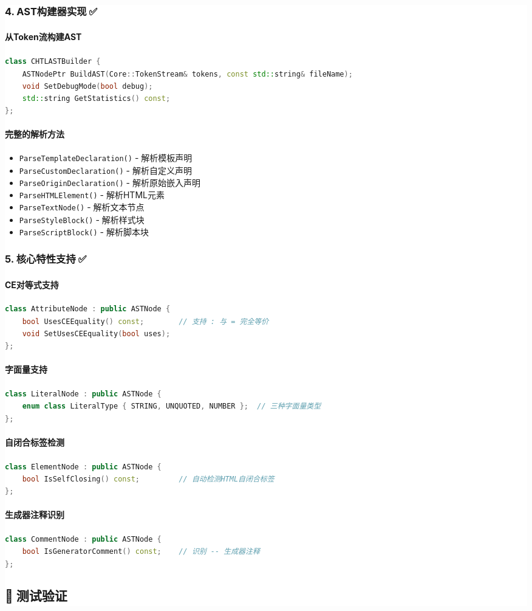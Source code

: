 ### 4. AST构建器实现 ✅

#### 从Token流构建AST
```cpp
class CHTLASTBuilder {
    ASTNodePtr BuildAST(Core::TokenStream& tokens, const std::string& fileName);
    void SetDebugMode(bool debug);
    std::string GetStatistics() const;
};
```

#### 完整的解析方法
- `ParseTemplateDeclaration()` - 解析模板声明
- `ParseCustomDeclaration()` - 解析自定义声明
- `ParseOriginDeclaration()` - 解析原始嵌入声明
- `ParseHTMLElement()` - 解析HTML元素
- `ParseTextNode()` - 解析文本节点
- `ParseStyleBlock()` - 解析样式块
- `ParseScriptBlock()` - 解析脚本块

### 5. 核心特性支持 ✅

#### CE对等式支持
```cpp
class AttributeNode : public ASTNode {
    bool UsesCEEquality() const;        // 支持 : 与 = 完全等价
    void SetUsesCEEquality(bool uses);
};
```

#### 字面量支持
```cpp
class LiteralNode : public ASTNode {
    enum class LiteralType { STRING, UNQUOTED, NUMBER };  // 三种字面量类型
};
```

#### 自闭合标签检测
```cpp
class ElementNode : public ASTNode {
    bool IsSelfClosing() const;         // 自动检测HTML自闭合标签
};
```

#### 生成器注释识别
```cpp
class CommentNode : public ASTNode {
    bool IsGeneratorComment() const;    // 识别 -- 生成器注释
};
```

## 🧪 测试验证
